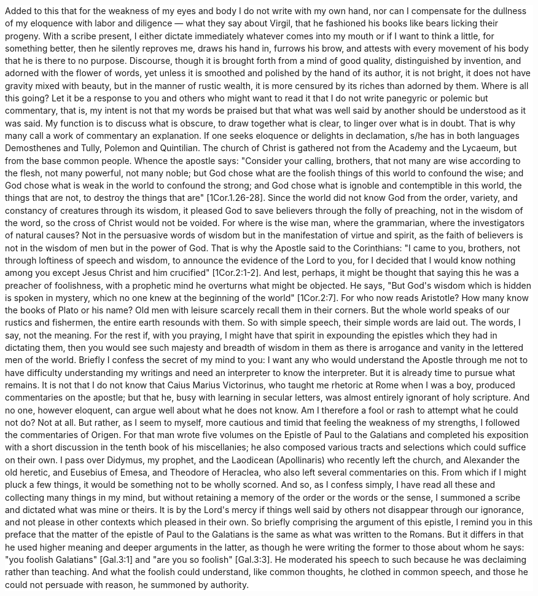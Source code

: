 Added to this that for the weakness of my eyes and body I do not write with my own hand, nor can I compensate for the dullness of my eloquence with labor and diligence — what they say about Virgil, that he fashioned his books like bears licking their progeny.  With a scribe present, I either dictate immediately whatever comes into my mouth or if I want to think a little, for something better, then he silently reproves me, draws his hand in, furrows his brow, and attests with every movement of his body that he is there to no purpose.  Discourse, though it is brought forth from a mind of good quality, distinguished by invention, and adorned with the flower of words, yet unless it is smoothed and polished by the hand of its author, it is not bright, it does not have gravity mixed with beauty, but in the manner of rustic wealth, it is more censured by its riches than adorned by them.  Where is all this going?  Let it be a response to you and others who might want to read it that I do not write panegyric or polemic but commentary, that is, my intent is not that my words be praised but that what was well said by another should be understood as it was said.  My function is to discuss what is obscure, to draw together what is clear, to linger over what is in doubt.  That is why many call a work of commentary an explanation.  If one seeks eloquence or delights in declamation, s/he has in both languages Demosthenes and Tully, Polemon and Quintilian.
The church of Christ is gathered not from the Academy and the Lycaeum, but from the base common people.  Whence the apostle says:  "Consider your calling, brothers, that not many are wise according to the flesh, not many powerful, not many noble; but God chose what are the foolish things of this world to confound the wise; and God chose what is weak in the world to confound the strong; and God chose what is ignoble and contemptible in this world, the things that are not, to destroy the things that are" [1Cor.1.26-28].  Since the world did not know God from the order, variety, and constancy of creatures through its wisdom, it pleased God to save believers through the folly of preaching, not in the wisdom of the word, so the cross of Christ would not be voided.  For where is the wise man, where the grammarian, where the investigators of natural causes?  Not in the persuasive words of wisdom but in the manifestation of virtue and spirit, as the faith of believers is not in the wisdom of men but in the power of God.  That is why the Apostle said to the Corinthians:  "I came to you, brothers, not through loftiness of speech and wisdom, to announce the evidence of the Lord to you, for I decided that I would know nothing among you except Jesus Christ and him crucified" [1Cor.2:1-2].  And lest, perhaps, it might be thought that saying this he was a preacher of foolishness, with a prophetic mind he overturns what might be objected.  He says, "But God's wisdom which is hidden is spoken in mystery, which no one knew at the beginning of the world" [1Cor.2:7].
For who now reads Aristotle?  How many know the books of Plato or his name?  Old men with leisure scarcely recall them in their corners.  But the whole world speaks of our rustics and fishermen, the entire earth resounds with them.  So with simple speech, their simple words are laid out.  The words, I say, not the meaning.  For the rest if, with you praying, I might have that spirit in expounding the epistles which they had in dictating them, then you would see such majesty and breadth of wisdom in them as there is arrogance and vanity in the lettered men of the world.  Briefly I confess the secret of my mind to you:  I want any who would understand the Apostle through me not to have difficulty understanding my writings and need an interpreter to know the interpreter.  But it is already time to pursue what remains.
It is not that I do not know that Caius Marius Victorinus, who taught me rhetoric at Rome when I was a boy, produced commentaries on the apostle; but that he, busy with learning in secular letters, was almost entirely ignorant of holy scripture.  And no one, however eloquent, can argue well about what he does not know.  Am I therefore a fool or rash to attempt what he could not do?  Not at all.  But rather, as I seem to myself, more cautious and timid that feeling the weakness of my strengths, I followed the commentaries of Origen.  For that man wrote five volumes on the Epistle of Paul to the Galatians and completed his exposition with a short discussion in the tenth book of his miscellanies; he also composed various tracts and selections which could suffice on their own.
I pass over Didymus, my prophet, and the Laodicean (Apollinaris) who recently left the church, and Alexander the old heretic, and Eusebius of Emesa, and Theodore of Heraclea, who also left several commentaries on this.  From which if I might pluck a few things, it would be something not to be wholly scorned.  And so, as I confess simply, I have read all these and collecting many things in my mind, but without retaining a memory of the order or the words or the sense, I summoned a scribe and dictated what was mine or theirs.  It is by the Lord's mercy if things well said by others not disappear through our ignorance, and not please in other contexts which pleased in their own.
So briefly comprising the argument of this epistle, I remind you in this preface that the matter of the epistle of Paul to the Galatians is the same as what was written to the Romans.  But it differs in that he used higher meaning and deeper arguments in the latter, as though he were writing the former to those about whom he says:  "you foolish Galatians" [Gal.3:1] and "are you so foolish" [Gal.3:3].  He moderated his speech to such because he was declaiming rather than teaching.  And what the foolish could understand, like common thoughts, he clothed in common speech, and those he could not persuade with reason, he summoned by authority.